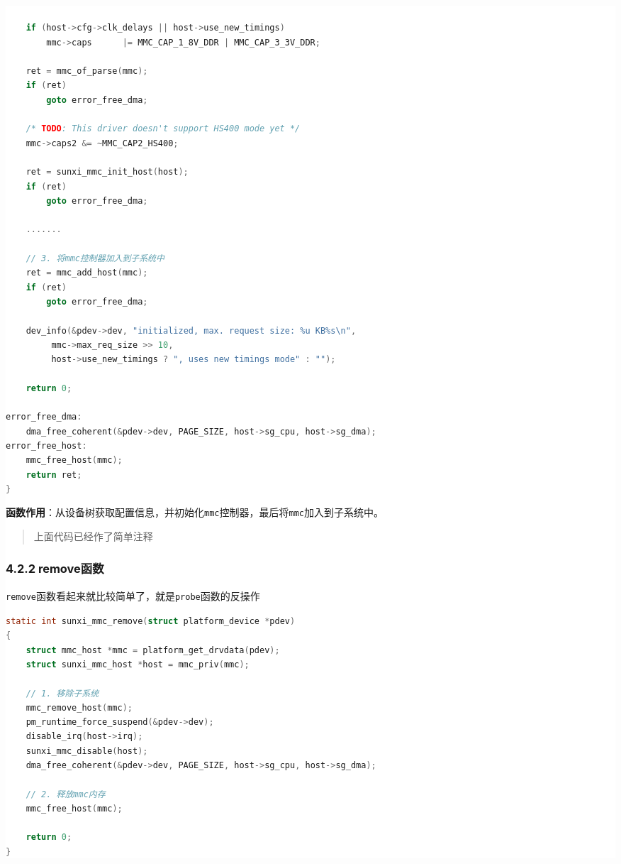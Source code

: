 ```c

    if (host->cfg->clk_delays || host->use_new_timings)
        mmc->caps      |= MMC_CAP_1_8V_DDR | MMC_CAP_3_3V_DDR;

    ret = mmc_of_parse(mmc);
    if (ret)
        goto error_free_dma;

    /* TODO: This driver doesn't support HS400 mode yet */
    mmc->caps2 &= ~MMC_CAP2_HS400;

    ret = sunxi_mmc_init_host(host);
    if (ret)
        goto error_free_dma;
    
    .......

    // 3. 将mmc控制器加入到子系统中
    ret = mmc_add_host(mmc);
    if (ret)
        goto error_free_dma;

    dev_info(&pdev->dev, "initialized, max. request size: %u KB%s\n",
         mmc->max_req_size >> 10,
         host->use_new_timings ? ", uses new timings mode" : "");

    return 0;

error_free_dma:
    dma_free_coherent(&pdev->dev, PAGE_SIZE, host->sg_cpu, host->sg_dma);
error_free_host:
    mmc_free_host(mmc);
    return ret;
}


```

**函数作用**：从设备树获取配置信息，并初始化`mmc`控制器，最后将`mmc`加入到子系统中。

> 上面代码已经作了简单注释

### 4.2.2 remove函数

`remove`函数看起来就比较简单了，就是`probe`函数的反操作

```c
static int sunxi_mmc_remove(struct platform_device *pdev)
{
    struct mmc_host	*mmc = platform_get_drvdata(pdev);
    struct sunxi_mmc_host *host = mmc_priv(mmc);

    // 1. 移除子系统
    mmc_remove_host(mmc);
    pm_runtime_force_suspend(&pdev->dev);
    disable_irq(host->irq);
    sunxi_mmc_disable(host);
    dma_free_coherent(&pdev->dev, PAGE_SIZE, host->sg_cpu, host->sg_dma);
    
    // 2. 释放mmc内存
    mmc_free_host(mmc);

    return 0;
}

```